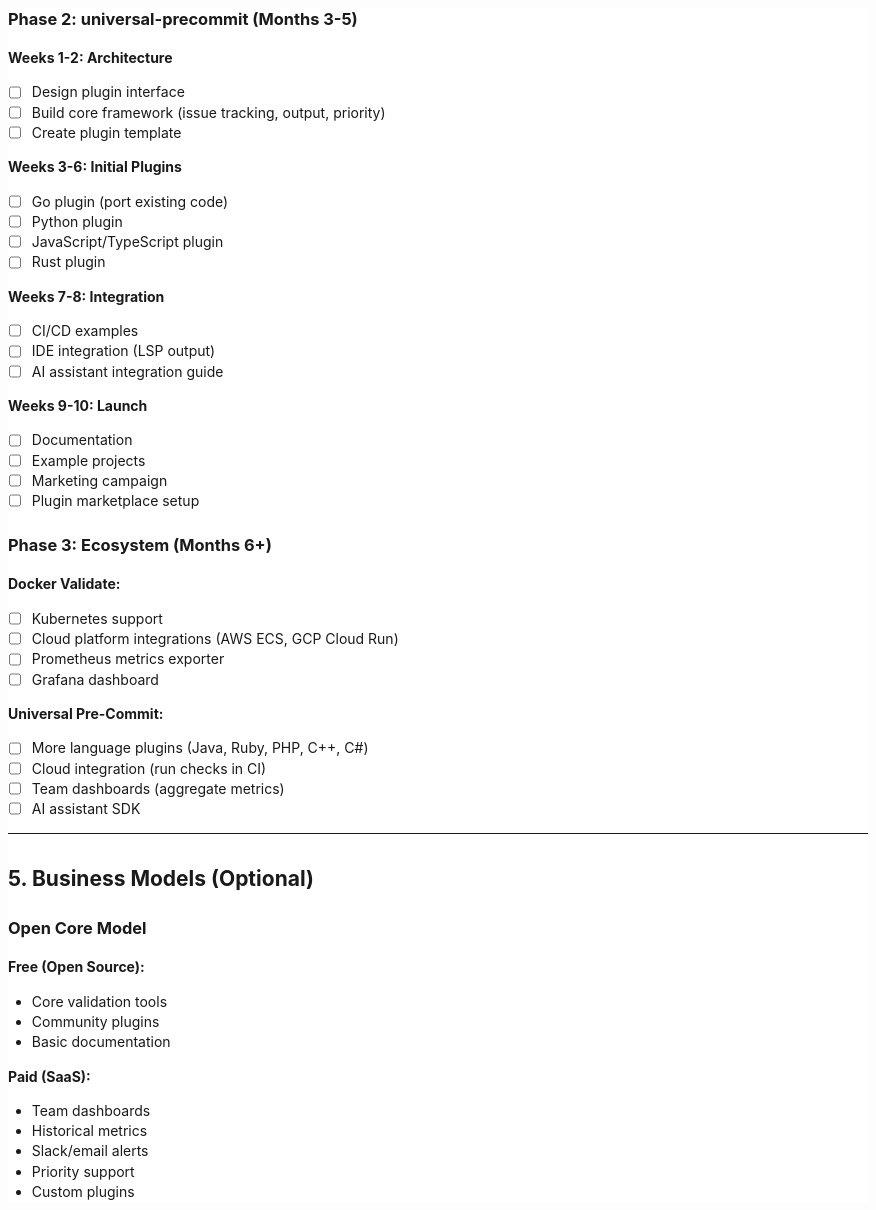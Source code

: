 ### Phase 2: universal-precommit (Months 3-5)

**Weeks 1-2: Architecture**
- [ ] Design plugin interface
- [ ] Build core framework (issue tracking, output, priority)
- [ ] Create plugin template

**Weeks 3-6: Initial Plugins**
- [ ] Go plugin (port existing code)
- [ ] Python plugin
- [ ] JavaScript/TypeScript plugin
- [ ] Rust plugin

**Weeks 7-8: Integration**
- [ ] CI/CD examples
- [ ] IDE integration (LSP output)
- [ ] AI assistant integration guide

**Weeks 9-10: Launch**
- [ ] Documentation
- [ ] Example projects
- [ ] Marketing campaign
- [ ] Plugin marketplace setup

### Phase 3: Ecosystem (Months 6+)

**Docker Validate:**
- [ ] Kubernetes support
- [ ] Cloud platform integrations (AWS ECS, GCP Cloud Run)
- [ ] Prometheus metrics exporter
- [ ] Grafana dashboard

**Universal Pre-Commit:**
- [ ] More language plugins (Java, Ruby, PHP, C++, C#)
- [ ] Cloud integration (run checks in CI)
- [ ] Team dashboards (aggregate metrics)
- [ ] AI assistant SDK

---

## 5. Business Models (Optional)

### Open Core Model

**Free (Open Source):**
- Core validation tools
- Community plugins
- Basic documentation

**Paid (SaaS):**
- Team dashboards
- Historical metrics
- Slack/email alerts
- Priority support
- Custom plugins
